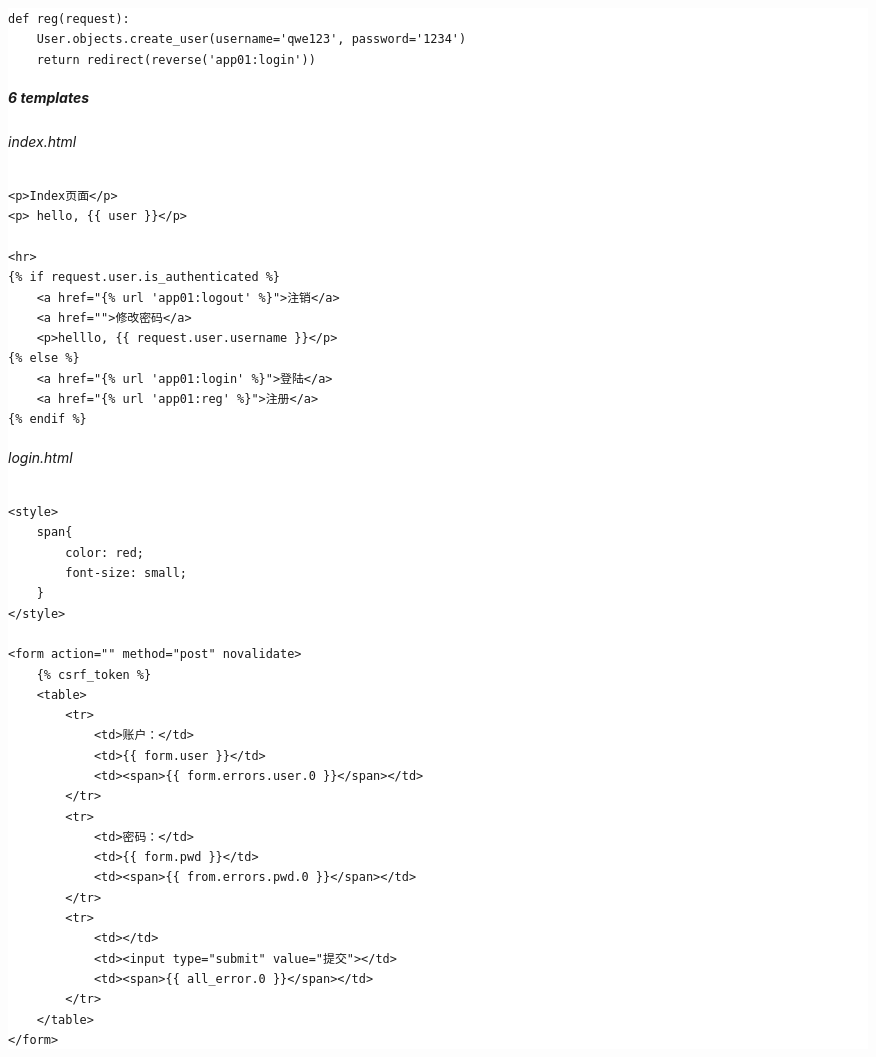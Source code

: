 ```
def reg(request):
    User.objects.create_user(username='qwe123', password='1234')
    return redirect(reverse('app01:login'))

```



##### 6  templates

###### index.html

```
<p>Index页面</p>
<p> hello, {{ user }}</p>

<hr>
{% if request.user.is_authenticated %}
    <a href="{% url 'app01:logout' %}">注销</a>
    <a href="">修改密码</a>
    <p>helllo, {{ request.user.username }}</p>
{% else %}
    <a href="{% url 'app01:login' %}">登陆</a>
    <a href="{% url 'app01:reg' %}">注册</a>
{% endif %}
```

######   login.html

```
<style>
    span{
        color: red;
        font-size: small;
    }
</style>

<form action="" method="post" novalidate>
    {% csrf_token %}
    <table>
        <tr>
            <td>账户：</td>
            <td>{{ form.user }}</td>
            <td><span>{{ form.errors.user.0 }}</span></td>
        </tr>
        <tr>
            <td>密码：</td>
            <td>{{ form.pwd }}</td>
            <td><span>{{ from.errors.pwd.0 }}</span></td>
        </tr>
        <tr>
            <td></td>
            <td><input type="submit" value="提交"></td>
            <td><span>{{ all_error.0 }}</span></td>
        </tr>
    </table>
</form>
```
